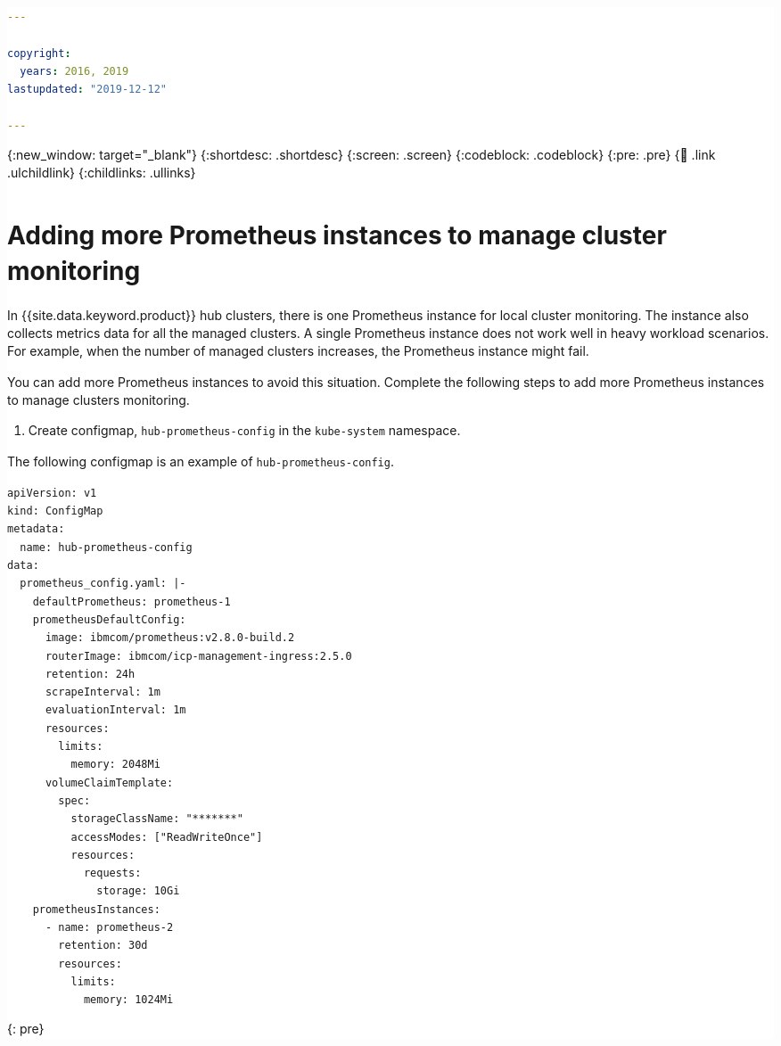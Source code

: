 ```yaml
---

copyright:
  years: 2016, 2019
lastupdated: "2019-12-12"

---
```


{:new_window: target="_blank"}
{:shortdesc: .shortdesc}
{:screen: .screen}
{:codeblock: .codeblock}
{:pre: .pre}
{:child: .link .ulchildlink}
{:childlinks: .ullinks}

# Adding more Prometheus instances to manage cluster monitoring

In {{site.data.keyword.product}} hub clusters, there is one Prometheus instance for local cluster monitoring. The instance also collects metrics data for all the managed clusters. A single Prometheus instance does not work well in heavy workload scenarios. For example, when the number of managed clusters increases, the Prometheus instance might fail.

You can add more Prometheus instances to avoid this situation. Complete the following steps to add more Prometheus instances to manage clusters monitoring. 

1. Create configmap, `hub-prometheus-config` in the `kube-system` namespace. 

  The following configmap is an example of `hub-prometheus-config`.

   ```
   apiVersion: v1
   kind: ConfigMap
   metadata:
     name: hub-prometheus-config
   data:
     prometheus_config.yaml: |-
       defaultPrometheus: prometheus-1
       prometheusDefaultConfig:
         image: ibmcom/prometheus:v2.8.0-build.2
         routerImage: ibmcom/icp-management-ingress:2.5.0
         retention: 24h
         scrapeInterval: 1m
         evaluationInterval: 1m
         resources:
           limits:
             memory: 2048Mi
         volumeClaimTemplate:
           spec:
             storageClassName: "*******"
             accessModes: ["ReadWriteOnce"]
             resources:
               requests:
                 storage: 10Gi
       prometheusInstances:
         - name: prometheus-2
           retention: 30d
           resources:
             limits:
               memory: 1024Mi
   ```
   {: pre}
